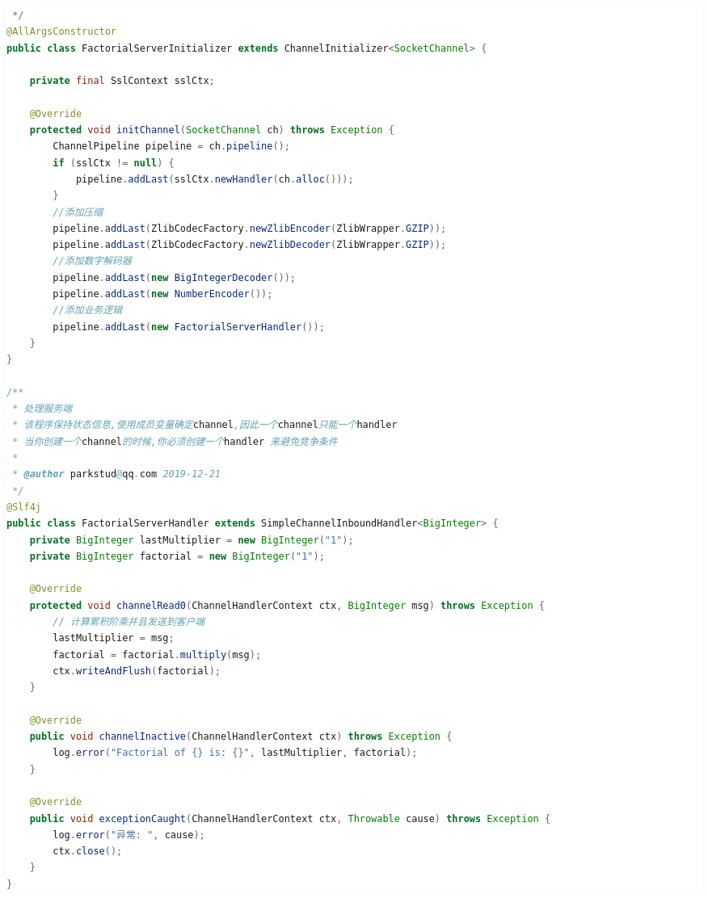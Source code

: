 ```java
 */
@AllArgsConstructor
public class FactorialServerInitializer extends ChannelInitializer<SocketChannel> {

    private final SslContext sslCtx;

    @Override
    protected void initChannel(SocketChannel ch) throws Exception {
        ChannelPipeline pipeline = ch.pipeline();
        if (sslCtx != null) {
            pipeline.addLast(sslCtx.newHandler(ch.alloc()));
        }
        //添加压缩
        pipeline.addLast(ZlibCodecFactory.newZlibEncoder(ZlibWrapper.GZIP));
        pipeline.addLast(ZlibCodecFactory.newZlibDecoder(ZlibWrapper.GZIP));
        //添加数字解码器
        pipeline.addLast(new BigIntegerDecoder());
        pipeline.addLast(new NumberEncoder());
        //添加业务逻辑
        pipeline.addLast(new FactorialServerHandler());
    }
}

/**
 * 处理服务端
 * 该程序保持状态信息,使用成员变量确定channel,因此一个channel只能一个handler
 * 当你创建一个channel的时候,你必须创建一个handler 来避免竞争条件
 *
 * @author parkstud@qq.com 2019-12-21
 */
@Slf4j
public class FactorialServerHandler extends SimpleChannelInboundHandler<BigInteger> {
    private BigInteger lastMultiplier = new BigInteger("1");
    private BigInteger factorial = new BigInteger("1");

    @Override
    protected void channelRead0(ChannelHandlerContext ctx, BigInteger msg) throws Exception {
        // 计算累积阶乘并且发送到客户端
        lastMultiplier = msg;
        factorial = factorial.multiply(msg);
        ctx.writeAndFlush(factorial);
    }

    @Override
    public void channelInactive(ChannelHandlerContext ctx) throws Exception {
        log.error("Factorial of {} is: {}", lastMultiplier, factorial);
    }

    @Override
    public void exceptionCaught(ChannelHandlerContext ctx, Throwable cause) throws Exception {
        log.error("异常: ", cause);
        ctx.close();
    }
}

```
